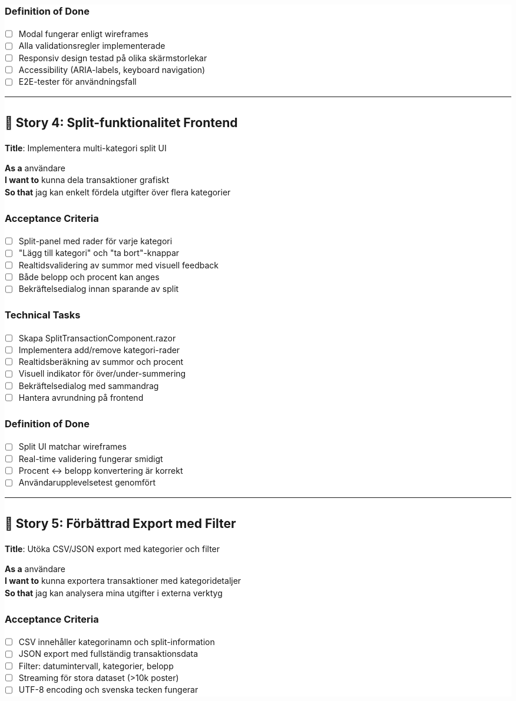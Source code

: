 ### Definition of Done
- [ ] Modal fungerar enligt wireframes
- [ ] Alla validationsregler implementerade
- [ ] Responsiv design testad på olika skärmstorlekar
- [ ] Accessibility (ARIA-labels, keyboard navigation)
- [ ] E2E-tester för användningsfall

---

## 🎯 Story 4: Split-funktionalitet Frontend

**Title**: Implementera multi-kategori split UI

**As a** användare  
**I want to** kunna dela transaktioner grafiskt  
**So that** jag kan enkelt fördela utgifter över flera kategorier  

### Acceptance Criteria
- [ ] Split-panel med rader för varje kategori
- [ ] "Lägg till kategori" och "ta bort"-knappar
- [ ] Realtidsvalidering av summor med visuell feedback
- [ ] Både belopp och procent kan anges
- [ ] Bekräftelsedialog innan sparande av split

### Technical Tasks
- [ ] Skapa SplitTransactionComponent.razor
- [ ] Implementera add/remove kategori-rader
- [ ] Realtidsberäkning av summor och procent
- [ ] Visuell indikator för över/under-summering
- [ ] Bekräftelsedialog med sammandrag
- [ ] Hantera avrundning på frontend

### Definition of Done
- [ ] Split UI matchar wireframes
- [ ] Real-time validering fungerar smidigt
- [ ] Procent ↔ belopp konvertering är korrekt
- [ ] Användarupplevelsetest genomfört

---

## 🎯 Story 5: Förbättrad Export med Filter

**Title**: Utöka CSV/JSON export med kategorier och filter

**As a** användare  
**I want to** kunna exportera transaktioner med kategoridetaljer  
**So that** jag kan analysera mina utgifter i externa verktyg  

### Acceptance Criteria
- [ ] CSV innehåller kategorinamn och split-information
- [ ] JSON export med fullständig transaktionsdata
- [ ] Filter: datumintervall, kategorier, belopp
- [ ] Streaming för stora dataset (>10k poster)
- [ ] UTF-8 encoding och svenska tecken fungerar
